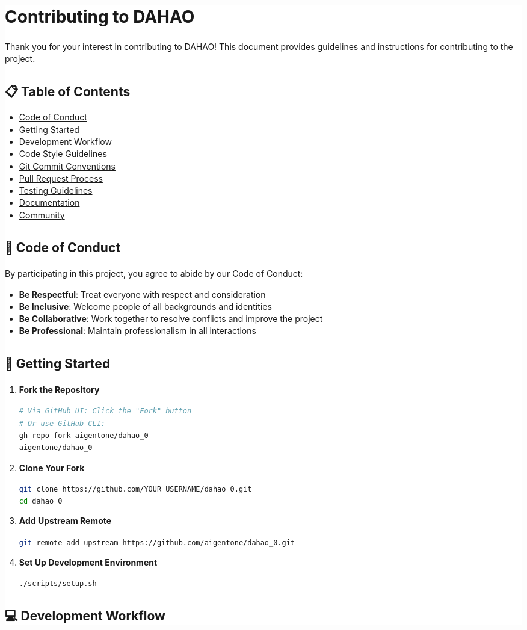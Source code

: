 # Contributing to DAHAO

Thank you for your interest in contributing to DAHAO! This document provides guidelines and instructions for contributing to the project.

## 📋 Table of Contents

- [Code of Conduct](#code-of-conduct)
- [Getting Started](#getting-started)
- [Development Workflow](#development-workflow)
- [Code Style Guidelines](#code-style-guidelines)
- [Git Commit Conventions](#git-commit-conventions)
- [Pull Request Process](#pull-request-process)
- [Testing Guidelines](#testing-guidelines)
- [Documentation](#documentation)
- [Community](#community)

## 📜 Code of Conduct

By participating in this project, you agree to abide by our Code of Conduct:

- **Be Respectful**: Treat everyone with respect and consideration
- **Be Inclusive**: Welcome people of all backgrounds and identities
- **Be Collaborative**: Work together to resolve conflicts and improve the project
- **Be Professional**: Maintain professionalism in all interactions

## 🚀 Getting Started

1. **Fork the Repository**
   ```bash
   # Via GitHub UI: Click the "Fork" button
   # Or use GitHub CLI:
   gh repo fork aigentone/dahao_0
   aigentone/dahao_0
   ```

2. **Clone Your Fork**
   ```bash
   git clone https://github.com/YOUR_USERNAME/dahao_0.git
   cd dahao_0
   ```

3. **Add Upstream Remote**
   ```bash
   git remote add upstream https://github.com/aigentone/dahao_0.git
   ```

4. **Set Up Development Environment**
   ```bash
   ./scripts/setup.sh
   ```

## 💻 Development Workflow
